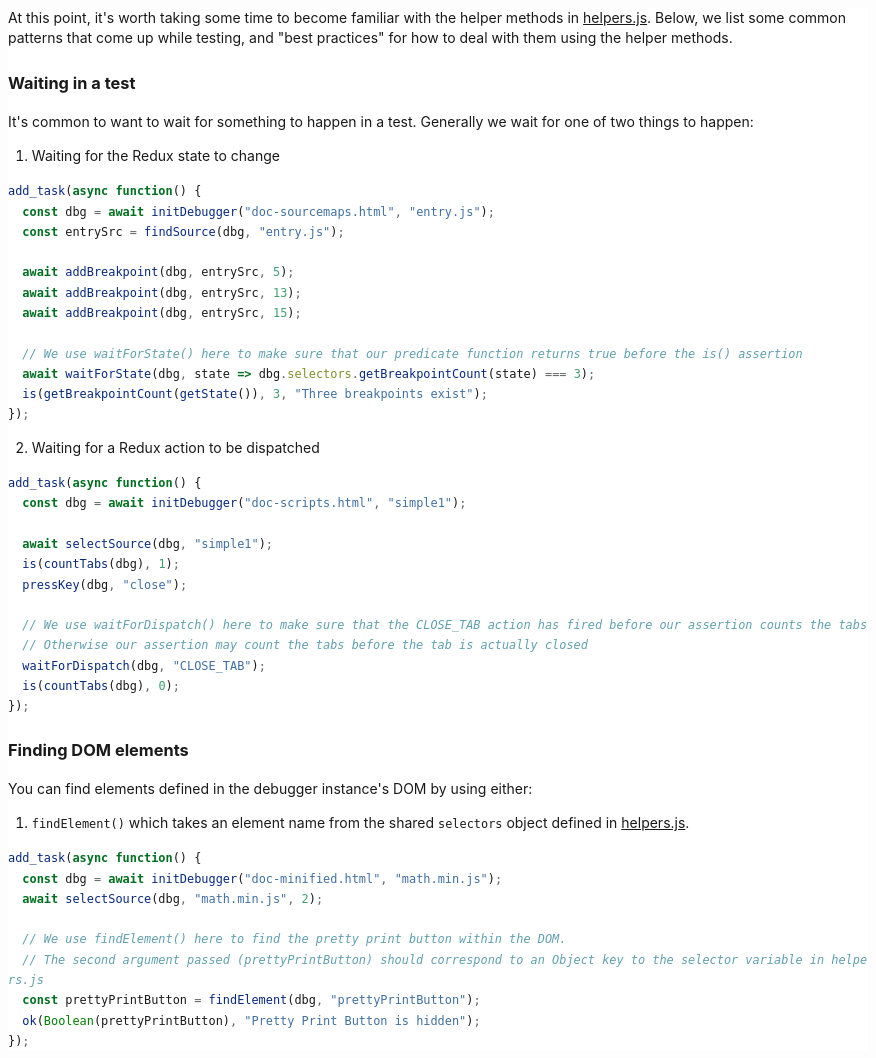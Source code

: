 At this point, it's worth taking some time to become familiar with the helper methods in [helpers.js](https://github.com/firefox-devtools/debugger/blob/4a1622ae7d2230e79cae049ae0e95db7960c2cc7/test/mochitest/helpers.js). Below, we list some common patterns that come up while testing, and "best practices" for how to deal with them using the helper methods.

### Waiting in a test
It's common to want to wait for something to happen in a test. Generally we wait for one of two things to happen:

1. Waiting for the Redux state to change

```js
add_task(async function() {
  const dbg = await initDebugger("doc-sourcemaps.html", "entry.js");
  const entrySrc = findSource(dbg, "entry.js");

  await addBreakpoint(dbg, entrySrc, 5);
  await addBreakpoint(dbg, entrySrc, 13);
  await addBreakpoint(dbg, entrySrc, 15);

  // We use waitForState() here to make sure that our predicate function returns true before the is() assertion
  await waitForState(dbg, state => dbg.selectors.getBreakpointCount(state) === 3);
  is(getBreakpointCount(getState()), 3, "Three breakpoints exist");
});
```

2. Waiting for a Redux action to be dispatched

```js
add_task(async function() {
  const dbg = await initDebugger("doc-scripts.html", "simple1");

  await selectSource(dbg, "simple1");
  is(countTabs(dbg), 1);
  pressKey(dbg, "close");

  // We use waitForDispatch() here to make sure that the CLOSE_TAB action has fired before our assertion counts the tabs
  // Otherwise our assertion may count the tabs before the tab is actually closed
  waitForDispatch(dbg, "CLOSE_TAB");
  is(countTabs(dbg), 0);
});
```

### Finding DOM elements
You can find elements defined in the debugger instance's DOM by using either:

1. `findElement()` which takes an element name from the shared `selectors` object defined in [helpers.js](https://github.com/firefox-devtools/debugger/blob/4a1622ae7d2230e79cae049ae0e95db7960c2cc7/test/mochitest/helpers.js).

```js
add_task(async function() {
  const dbg = await initDebugger("doc-minified.html", "math.min.js");
  await selectSource(dbg, "math.min.js", 2);

  // We use findElement() here to find the pretty print button within the DOM.
  // The second argument passed (prettyPrintButton) should correspond to an Object key to the selector variable in helpers.js
  const prettyPrintButton = findElement(dbg, "prettyPrintButton");
  ok(Boolean(prettyPrintButton), "Pretty Print Button is hidden");
});
```

